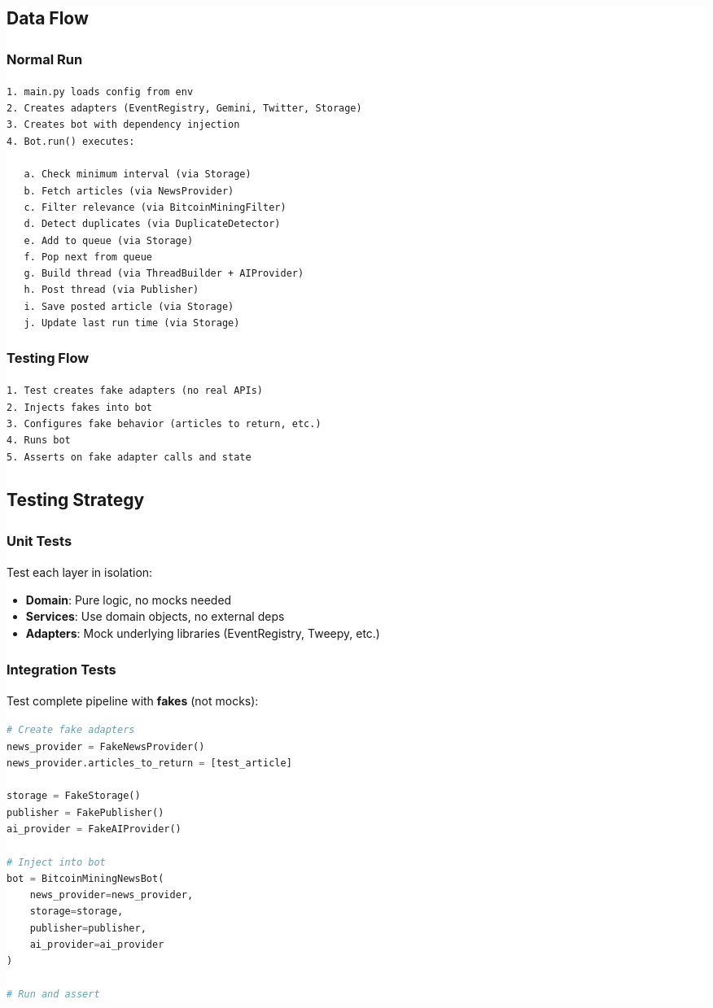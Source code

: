 ## Data Flow

### Normal Run

```
1. main.py loads config from env
2. Creates adapters (EventRegistry, Gemini, Twitter, Storage)
3. Creates bot with dependency injection
4. Bot.run() executes:
   
   a. Check minimum interval (via Storage)
   b. Fetch articles (via NewsProvider)
   c. Filter relevance (via BitcoinMiningFilter)
   d. Detect duplicates (via DuplicateDetector)
   e. Add to queue (via Storage)
   f. Pop next from queue
   g. Build thread (via ThreadBuilder + AIProvider)
   h. Post thread (via Publisher)
   i. Save posted article (via Storage)
   j. Update last run time (via Storage)
```

### Testing Flow

```
1. Test creates fake adapters (no real APIs)
2. Injects fakes into bot
3. Configures fake behavior (articles to return, etc.)
4. Runs bot
5. Asserts on fake adapter calls and state
```

## Testing Strategy

### Unit Tests

Test each layer in isolation:

- **Domain**: Pure logic, no mocks needed
- **Services**: Use domain objects, no external deps
- **Adapters**: Mock underlying libraries (EventRegistry, Tweepy, etc.)

### Integration Tests

Test complete pipeline with **fakes** (not mocks):

```python
# Create fake adapters
news_provider = FakeNewsProvider()
news_provider.articles_to_return = [test_article]

storage = FakeStorage()
publisher = FakePublisher()
ai_provider = FakeAIProvider()

# Inject into bot
bot = BitcoinMiningNewsBot(
    news_provider=news_provider,
    storage=storage,
    publisher=publisher,
    ai_provider=ai_provider
)

# Run and assert
```